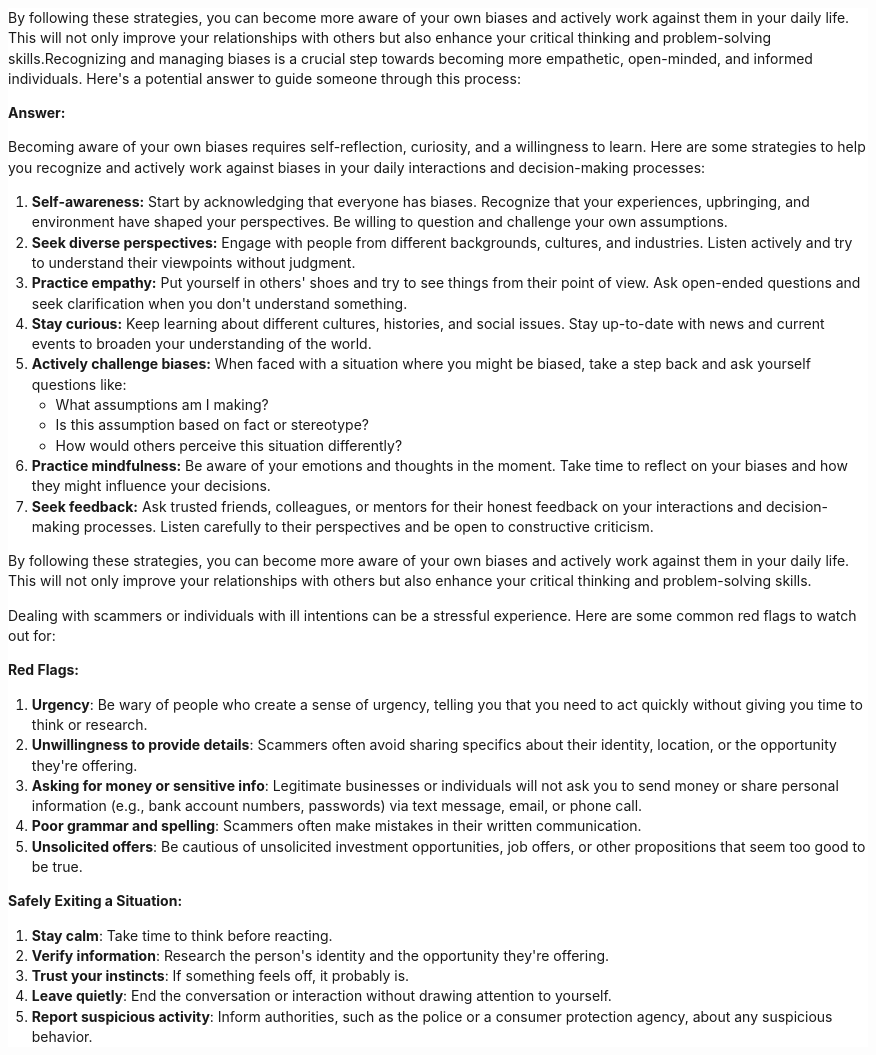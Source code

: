 By following these strategies, you can become more aware of your own biases and actively work against them in your daily life. This will not only improve your relationships with others but also enhance your critical thinking and problem-solving skills.<start>Recognizing and managing biases is a crucial step towards becoming more empathetic, open-minded, and informed individuals. Here's a potential answer to guide someone through this process:

**Answer:**

Becoming aware of your own biases requires self-reflection, curiosity, and a willingness to learn. Here are some strategies to help you recognize and actively work against biases in your daily interactions and decision-making processes:

1.  **Self-awareness:** Start by acknowledging that everyone has biases. Recognize that your experiences, upbringing, and environment have shaped your perspectives. Be willing to question and challenge your own assumptions.
2.  **Seek diverse perspectives:** Engage with people from different backgrounds, cultures, and industries. Listen actively and try to understand their viewpoints without judgment.
3.  **Practice empathy:** Put yourself in others' shoes and try to see things from their point of view. Ask open-ended questions and seek clarification when you don't understand something.
4.  **Stay curious:** Keep learning about different cultures, histories, and social issues. Stay up-to-date with news and current events to broaden your understanding of the world.
5.  **Actively challenge biases:** When faced with a situation where you might be biased, take a step back and ask yourself questions like:
    *   What assumptions am I making?
    *   Is this assumption based on fact or stereotype?
    *   How would others perceive this situation differently?
6.  **Practice mindfulness:** Be aware of your emotions and thoughts in the moment. Take time to reflect on your biases and how they might influence your decisions.
7.  **Seek feedback:** Ask trusted friends, colleagues, or mentors for their honest feedback on your interactions and decision-making processes. Listen carefully to their perspectives and be open to constructive criticism.

By following these strategies, you can become more aware of your own biases and actively work against them in your daily life. This will not only improve your relationships with others but also enhance your critical thinking and problem-solving skills.<end>

Dealing with scammers or individuals with ill intentions can be a stressful experience. Here are some common red flags to watch out for:

**Red Flags:**

1.  **Urgency**: Be wary of people who create a sense of urgency, telling you that you need to act quickly without giving you time to think or research.
2.  **Unwillingness to provide details**: Scammers often avoid sharing specifics about their identity, location, or the opportunity they're offering.
3.  **Asking for money or sensitive info**: Legitimate businesses or individuals will not ask you to send money or share personal information (e.g., bank account numbers, passwords) via text message, email, or phone call.
4.  **Poor grammar and spelling**: Scammers often make mistakes in their written communication.
5.  **Unsolicited offers**: Be cautious of unsolicited investment opportunities, job offers, or other propositions that seem too good to be true.

**Safely Exiting a Situation:**

1.  **Stay calm**: Take time to think before reacting.
2.  **Verify information**: Research the person's identity and the opportunity they're offering.
3.  **Trust your instincts**: If something feels off, it probably is.
4.  **Leave quietly**: End the conversation or interaction without drawing attention to yourself.
5.  **Report suspicious activity**: Inform authorities, such as the police or a consumer protection agency, about any suspicious behavior.
